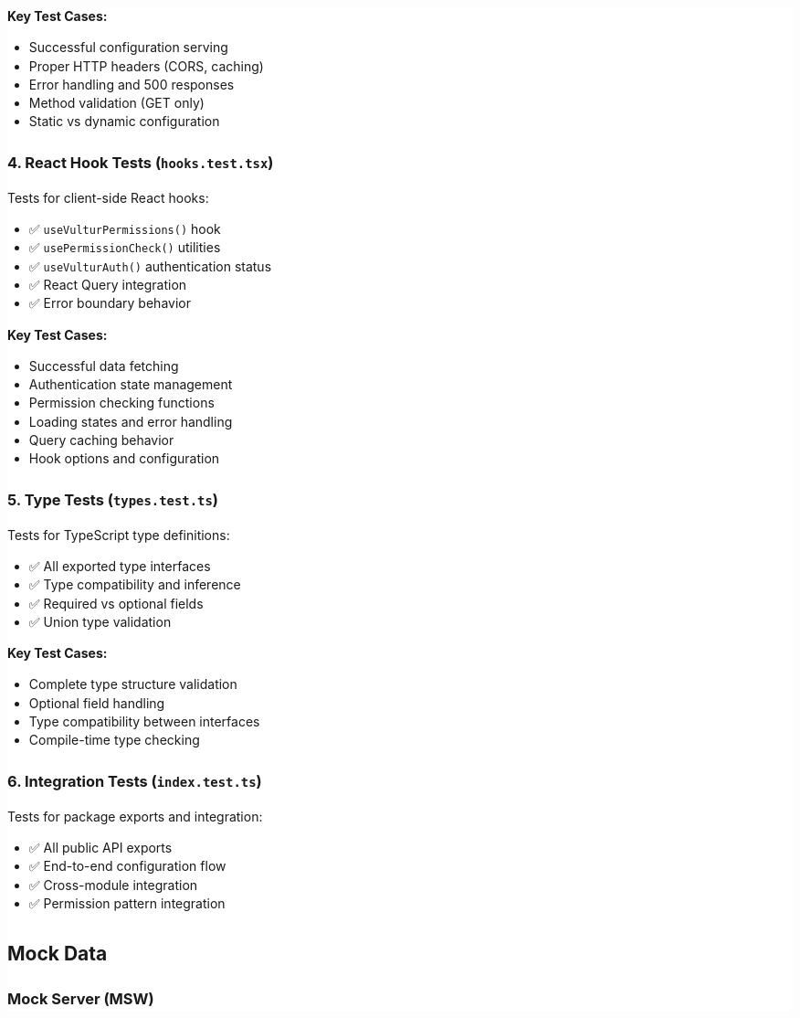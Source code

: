 **Key Test Cases:**
- Successful configuration serving
- Proper HTTP headers (CORS, caching)
- Error handling and 500 responses
- Method validation (GET only)
- Static vs dynamic configuration

### 4. React Hook Tests (`hooks.test.tsx`)

Tests for client-side React hooks:

- ✅ `useVulturPermissions()` hook
- ✅ `usePermissionCheck()` utilities
- ✅ `useVulturAuth()` authentication status
- ✅ React Query integration
- ✅ Error boundary behavior

**Key Test Cases:**
- Successful data fetching
- Authentication state management
- Permission checking functions
- Loading states and error handling
- Query caching behavior
- Hook options and configuration

### 5. Type Tests (`types.test.ts`)

Tests for TypeScript type definitions:

- ✅ All exported type interfaces
- ✅ Type compatibility and inference
- ✅ Required vs optional fields
- ✅ Union type validation

**Key Test Cases:**
- Complete type structure validation
- Optional field handling
- Type compatibility between interfaces
- Compile-time type checking

### 6. Integration Tests (`index.test.ts`)

Tests for package exports and integration:

- ✅ All public API exports
- ✅ End-to-end configuration flow
- ✅ Cross-module integration
- ✅ Permission pattern integration

## Mock Data

### Mock Server (MSW)
